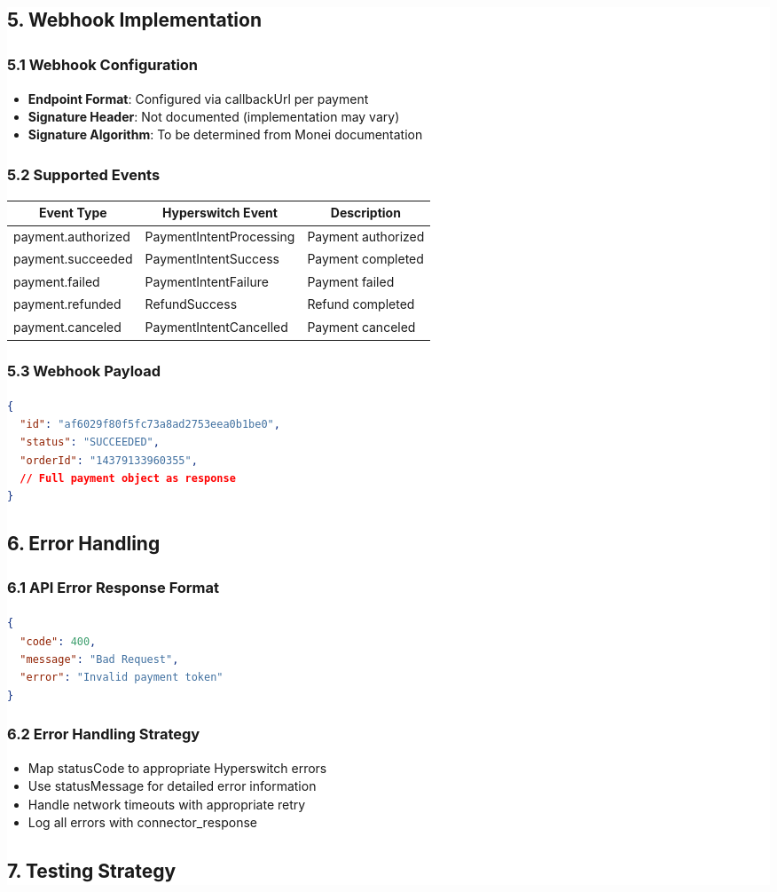 ## 5. Webhook Implementation

### 5.1 Webhook Configuration
- **Endpoint Format**: Configured via callbackUrl per payment
- **Signature Header**: Not documented (implementation may vary)
- **Signature Algorithm**: To be determined from Monei documentation

### 5.2 Supported Events
| Event Type | Hyperswitch Event | Description |
|------------|------------------|-------------|
| payment.authorized | PaymentIntentProcessing | Payment authorized |
| payment.succeeded | PaymentIntentSuccess | Payment completed |
| payment.failed | PaymentIntentFailure | Payment failed |
| payment.refunded | RefundSuccess | Refund completed |
| payment.canceled | PaymentIntentCancelled | Payment canceled |

### 5.3 Webhook Payload
```json
{
  "id": "af6029f80f5fc73a8ad2753eea0b1be0",
  "status": "SUCCEEDED",
  "orderId": "14379133960355",
  // Full payment object as response
}
```

## 6. Error Handling

### 6.1 API Error Response Format
```json
{
  "code": 400,
  "message": "Bad Request",
  "error": "Invalid payment token"
}
```

### 6.2 Error Handling Strategy
- Map statusCode to appropriate Hyperswitch errors
- Use statusMessage for detailed error information
- Handle network timeouts with appropriate retry
- Log all errors with connector_response

## 7. Testing Strategy
